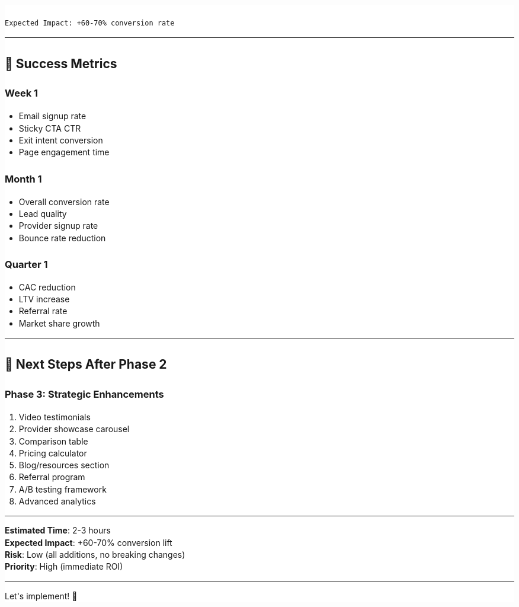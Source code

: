 ```bash

Expected Impact: +60-70% conversion rate
```

---

## 🎯 Success Metrics

### Week 1
- Email signup rate
- Sticky CTA CTR
- Exit intent conversion
- Page engagement time

### Month 1
- Overall conversion rate
- Lead quality
- Provider signup rate
- Bounce rate reduction

### Quarter 1
- CAC reduction
- LTV increase
- Referral rate
- Market share growth

---

## 🚀 Next Steps After Phase 2

### Phase 3: Strategic Enhancements
1. Video testimonials
2. Provider showcase carousel
3. Comparison table
4. Pricing calculator
5. Blog/resources section
6. Referral program
7. A/B testing framework
8. Advanced analytics

---

**Estimated Time**: 2-3 hours  
**Expected Impact**: +60-70% conversion lift  
**Risk**: Low (all additions, no breaking changes)  
**Priority**: High (immediate ROI)

---

Let's implement! 🚀

